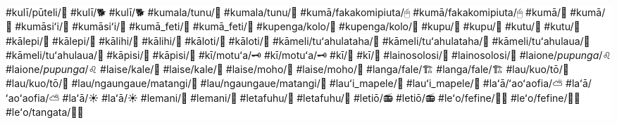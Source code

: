 #kulī/pūteli/🐩
#kulī/🐕
#kulī/🐕
#kumala/tunu/🍠
#kumala/tunu/🍠
#kumā/fakakomipiuta/🖱
#kumā/fakakomipiuta/🖱
#kumā/🐀
#kumā/🐀
#kumāsiʻi/🐁
#kumāsiʻi/🐁
#kumā_feti/🐹
#kumā_feti/🐹
#kupenga/kolo/🥅
#kupenga/kolo/🥅
#kupu/🔗
#kupu/🔗
#kutu/🐛
#kutu/🐛
#kālepi/🍇
#kālepi/🍇
#kālihi/🦗
#kālihi/🦗
#kāloti/🥕
#kāloti/🥕
#kāmeli/tuʻahulataha/🐪
#kāmeli/tuʻahulataha/🐪
#kāmeli/tuʻahulaua/🐫
#kāmeli/tuʻahulaua/🐫
#kāpisi/🥦
#kāpisi/🥦
#kī/motuʻa/🗝
#kī/motuʻa/🗝
#kī/🔑
#kī/🔑
#lainosolosi/🦏
#lainosolosi/🦏
#laione/_pupunga_/♌
#laione/_pupunga_/♌
#laise/kale/🍛
#laise/kale/🍛
#laise/moho/🍚
#laise/moho/🍚
#langa/fale/🏗
#langa/fale/🏗
#lau/kuo/tō/🍂
#lau/kuo/tō/🍂
#lau/ngaungaue/matangi/🍃
#lau/ngaungaue/matangi/🍃
#lauʻi_mapele/🍁
#lauʻi_mapele/🍁
#laʻā/ʻaoʻaofia/⛅
#laʻā/ʻaoʻaofia/⛅
#laʻā/☀
#laʻā/☀
#lemani/🍋
#lemani/🍋
#letafuhu/🥊
#letafuhu/🥊
#letiō/📻
#letiō/📻
#leʻo/fefine/💂‍♀
#leʻo/fefine/💂‍♀
#leʻo/tangata/💂‍♂